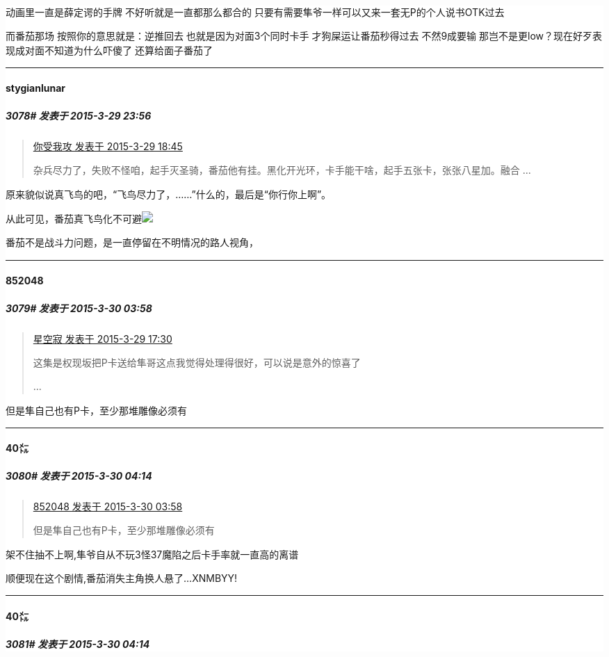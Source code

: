 动画里一直是薛定谔的手牌 不好听就是一直都那么都合的 只要有需要隼爷一样可以又来一套无P的个人说书OTK过去


而番茄那场 按照你的意思就是：逆推回去 也就是因为对面3个同时卡手 才狗屎运让番茄秒得过去 不然9成要输 那岂不是更low？现在好歹表现成对面不知道为什么吓傻了 还算给面子番茄了


-----

####  stygianlunar  
##### 3078#       发表于 2015-3-29 23:56


<blockquote><a href="httphttps://bbs.saraba1st.com/2b/forum.php?mod=redirect&amp;goto=findpost&amp;pid=28501990&amp;ptid=980228" target="_blank">你受我攻 发表于 2015-3-29 18:45</a>

杂兵尽力了，失败不怪咱，起手灭圣骑，番茄他有挂。黑化开光环，卡手能干啥，起手五张卡，张张八星加。融合 ...</blockquote>
原来貌似说真飞鸟的吧，“飞鸟尽力了，……”什么的，最后是“你行你上啊”。


从此可见，番茄真飞鸟化不可避<img src="https://static.saraba1st.com/image/smiley/normal/093.gif" referrerpolicy="no-referrer">


番茄不是战斗力问题，是一直停留在不明情况的路人视角，


-----

####  852048  
##### 3079#       发表于 2015-3-30 03:58


<blockquote><a href="httphttps://bbs.saraba1st.com/2b/forum.php?mod=redirect&amp;goto=findpost&amp;pid=28501257&amp;ptid=980228" target="_blank">星空寂 发表于 2015-3-29 17:30</a>

这集是权现坂把P卡送给隼哥这点我觉得处理得很好，可以说是意外的惊喜了


 ...</blockquote>
 但是隼自己也有P卡，至少那堆雕像必须有


-----

####  40㍍  
##### 3080#       发表于 2015-3-30 04:14


<blockquote><a href="httphttps://bbs.saraba1st.com/2b/forum.php?mod=redirect&amp;goto=findpost&amp;pid=28506290&amp;ptid=980228" target="_blank">852048 发表于 2015-3-30 03:58</a>

但是隼自己也有P卡，至少那堆雕像必须有</blockquote>
架不住抽不上啊,隼爷自从不玩3怪37魔陷之后卡手率就一直高的离谱

顺便现在这个剧情,番茄消失主角换人悬了...XNMBYY!


-----

####  40㍍  
##### 3081#       发表于 2015-3-30 04:14
